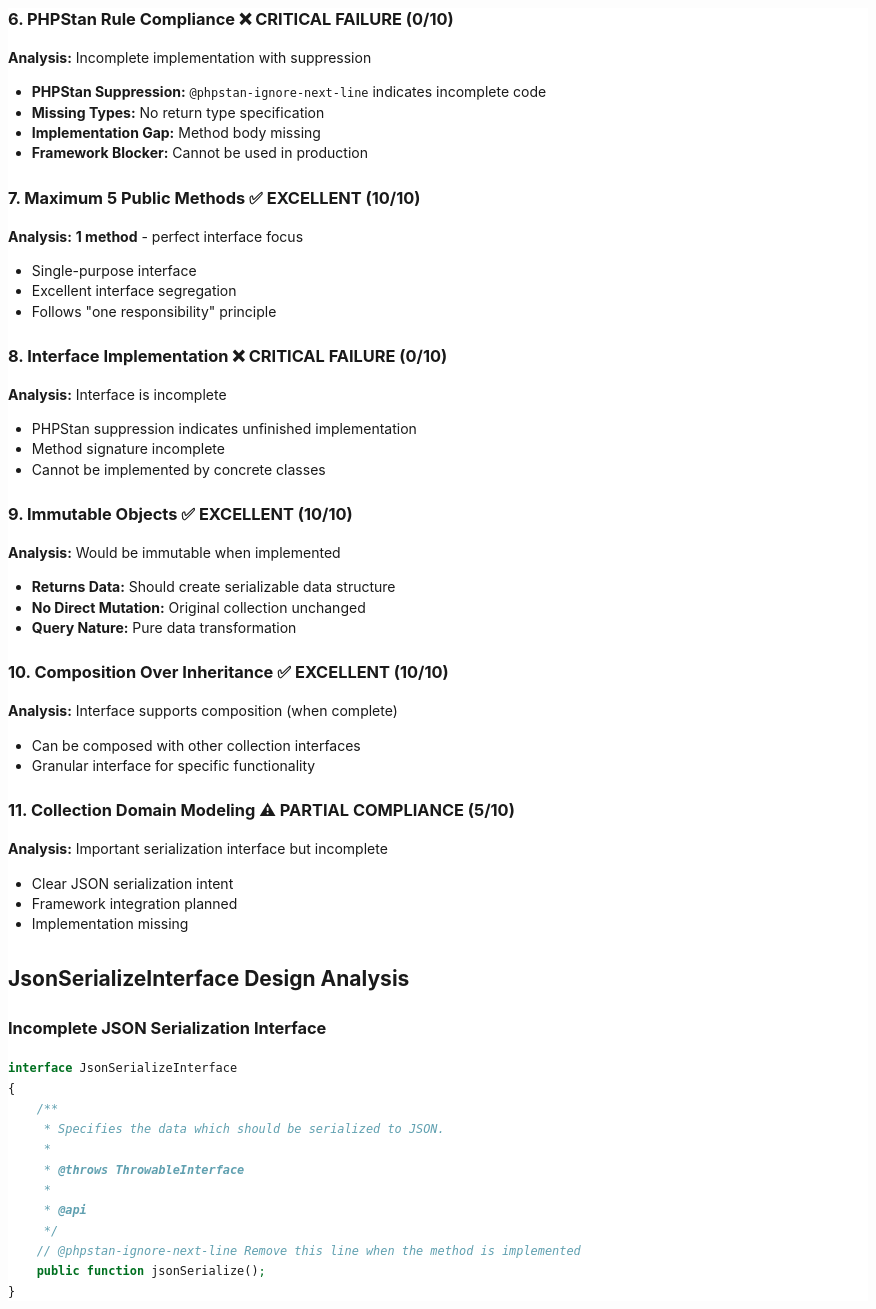 ### 6. PHPStan Rule Compliance ❌ CRITICAL FAILURE (0/10)
**Analysis:** Incomplete implementation with suppression
- **PHPStan Suppression:** `@phpstan-ignore-next-line` indicates incomplete code
- **Missing Types:** No return type specification
- **Implementation Gap:** Method body missing
- **Framework Blocker:** Cannot be used in production

### 7. Maximum 5 Public Methods ✅ EXCELLENT (10/10)
**Analysis:** **1 method** - perfect interface focus
- Single-purpose interface
- Excellent interface segregation
- Follows "one responsibility" principle

### 8. Interface Implementation ❌ CRITICAL FAILURE (0/10)  
**Analysis:** Interface is incomplete
- PHPStan suppression indicates unfinished implementation
- Method signature incomplete
- Cannot be implemented by concrete classes

### 9. Immutable Objects ✅ EXCELLENT (10/10)
**Analysis:** Would be immutable when implemented
- **Returns Data:** Should create serializable data structure
- **No Direct Mutation:** Original collection unchanged
- **Query Nature:** Pure data transformation

### 10. Composition Over Inheritance ✅ EXCELLENT (10/10)
**Analysis:** Interface supports composition (when complete)
- Can be composed with other collection interfaces
- Granular interface for specific functionality

### 11. Collection Domain Modeling ⚠️ PARTIAL COMPLIANCE (5/10)
**Analysis:** Important serialization interface but incomplete
- Clear JSON serialization intent
- Framework integration planned
- Implementation missing

## JsonSerializeInterface Design Analysis

### Incomplete JSON Serialization Interface
```php
interface JsonSerializeInterface
{
    /**
     * Specifies the data which should be serialized to JSON.
     *
     * @throws ThrowableInterface
     *
     * @api
     */
    // @phpstan-ignore-next-line Remove this line when the method is implemented
    public function jsonSerialize();
}
```
